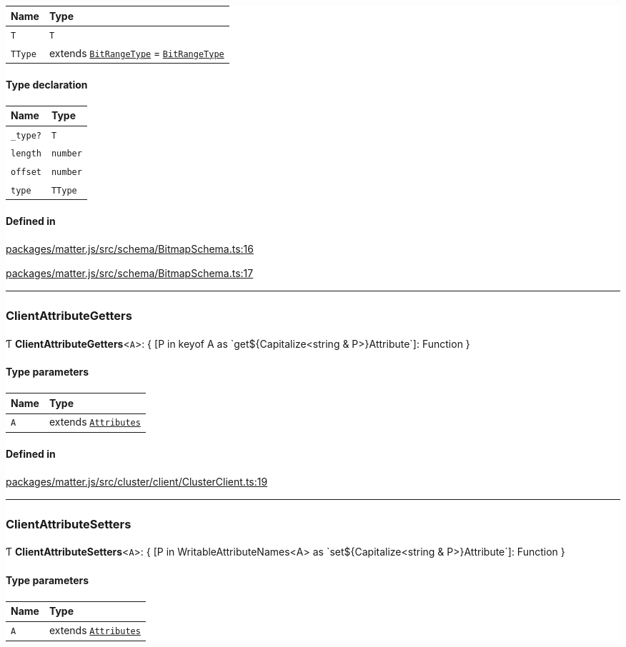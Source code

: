 | Name | Type |
| :------ | :------ |
| `T` | `T` |
| `TType` | extends [`BitRangeType`](../enums/index._internal_.BitRangeType.md) = [`BitRangeType`](../enums/index._internal_.BitRangeType.md) |

#### Type declaration

| Name | Type |
| :------ | :------ |
| `_type?` | `T` |
| `length` | `number` |
| `offset` | `number` |
| `type` | `TType` |

#### Defined in

[packages/matter.js/src/schema/BitmapSchema.ts:16](https://github.com/project-chip/matter.js/blob/5bdbf8d/packages/matter.js/src/schema/BitmapSchema.ts#L16)

[packages/matter.js/src/schema/BitmapSchema.ts:17](https://github.com/project-chip/matter.js/blob/5bdbf8d/packages/matter.js/src/schema/BitmapSchema.ts#L17)

___

### ClientAttributeGetters

Ƭ **ClientAttributeGetters**<`A`\>: { [P in keyof A as \`get${Capitalize<string & P\>}Attribute\`]: Function }

#### Type parameters

| Name | Type |
| :------ | :------ |
| `A` | extends [`Attributes`](../interfaces/cluster.Attributes.md) |

#### Defined in

[packages/matter.js/src/cluster/client/ClusterClient.ts:19](https://github.com/project-chip/matter.js/blob/5bdbf8d/packages/matter.js/src/cluster/client/ClusterClient.ts#L19)

___

### ClientAttributeSetters

Ƭ **ClientAttributeSetters**<`A`\>: { [P in WritableAttributeNames<A\> as \`set${Capitalize<string & P\>}Attribute\`]: Function }

#### Type parameters

| Name | Type |
| :------ | :------ |
| `A` | extends [`Attributes`](../interfaces/cluster.Attributes.md) |
